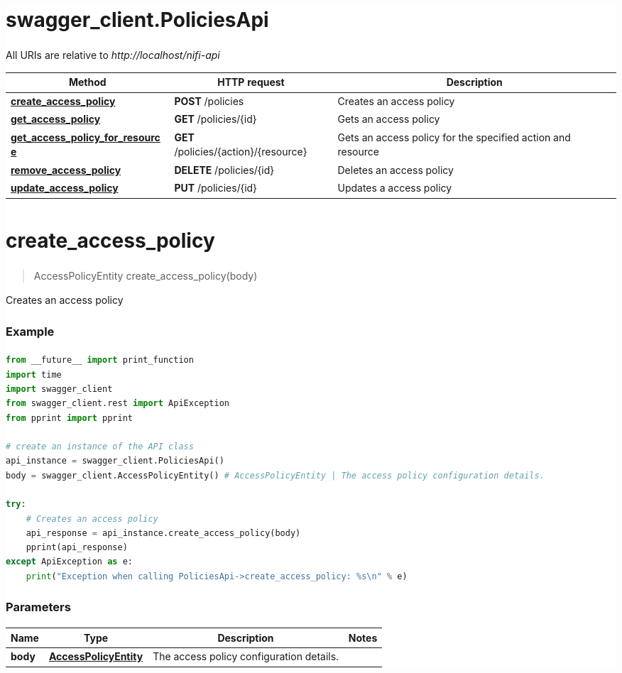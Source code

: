 # swagger_client.PoliciesApi

All URIs are relative to *http://localhost/nifi-api*

Method | HTTP request | Description
------------- | ------------- | -------------
[**create_access_policy**](PoliciesApi.md#create_access_policy) | **POST** /policies | Creates an access policy
[**get_access_policy**](PoliciesApi.md#get_access_policy) | **GET** /policies/{id} | Gets an access policy
[**get_access_policy_for_resource**](PoliciesApi.md#get_access_policy_for_resource) | **GET** /policies/{action}/{resource} | Gets an access policy for the specified action and resource
[**remove_access_policy**](PoliciesApi.md#remove_access_policy) | **DELETE** /policies/{id} | Deletes an access policy
[**update_access_policy**](PoliciesApi.md#update_access_policy) | **PUT** /policies/{id} | Updates a access policy


# **create_access_policy**
> AccessPolicyEntity create_access_policy(body)

Creates an access policy



### Example 
```python
from __future__ import print_function
import time
import swagger_client
from swagger_client.rest import ApiException
from pprint import pprint

# create an instance of the API class
api_instance = swagger_client.PoliciesApi()
body = swagger_client.AccessPolicyEntity() # AccessPolicyEntity | The access policy configuration details.

try: 
    # Creates an access policy
    api_response = api_instance.create_access_policy(body)
    pprint(api_response)
except ApiException as e:
    print("Exception when calling PoliciesApi->create_access_policy: %s\n" % e)
```

### Parameters

Name | Type | Description  | Notes
------------- | ------------- | ------------- | -------------
 **body** | [**AccessPolicyEntity**](AccessPolicyEntity.md)| The access policy configuration details. | 
